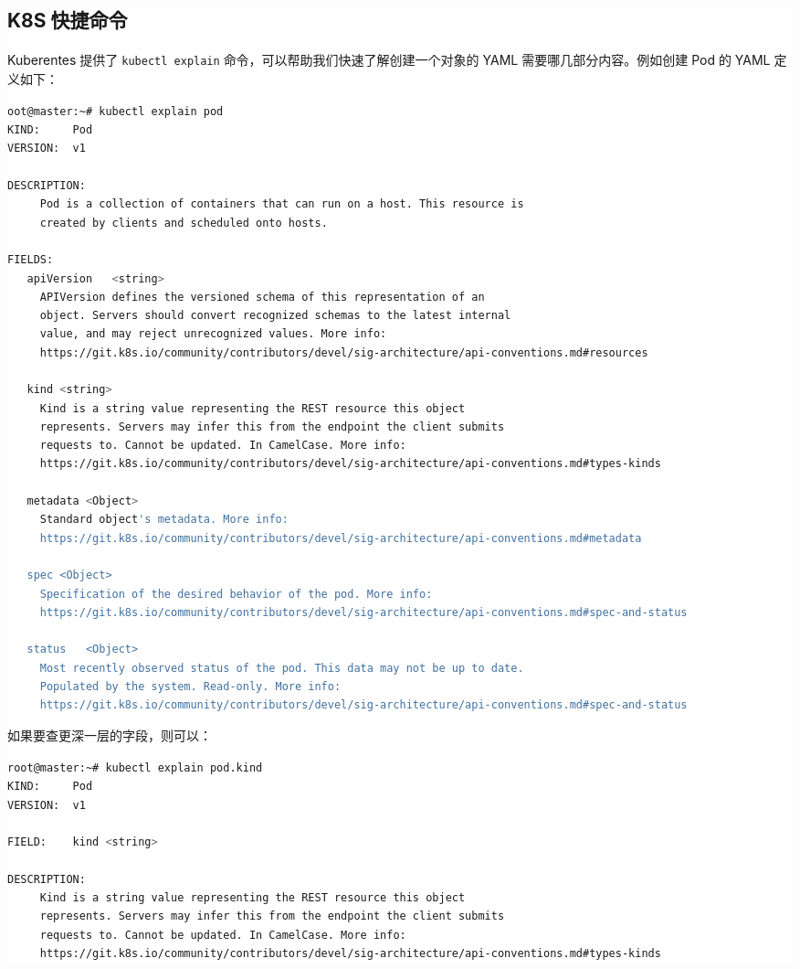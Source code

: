 ## K8S 快捷命令

Kuberentes 提供了 `kubectl explain` 命令，可以帮助我们快速了解创建一个对象的 YAML 需要哪几部分内容。例如创建 Pod 的 YAML 定义如下：

```bash
oot@master:~# kubectl explain pod
KIND:     Pod
VERSION:  v1

DESCRIPTION:
     Pod is a collection of containers that can run on a host. This resource is
     created by clients and scheduled onto hosts.

FIELDS:
   apiVersion	<string>
     APIVersion defines the versioned schema of this representation of an
     object. Servers should convert recognized schemas to the latest internal
     value, and may reject unrecognized values. More info:
     https://git.k8s.io/community/contributors/devel/sig-architecture/api-conventions.md#resources

   kind	<string>
     Kind is a string value representing the REST resource this object
     represents. Servers may infer this from the endpoint the client submits
     requests to. Cannot be updated. In CamelCase. More info:
     https://git.k8s.io/community/contributors/devel/sig-architecture/api-conventions.md#types-kinds

   metadata	<Object>
     Standard object's metadata. More info:
     https://git.k8s.io/community/contributors/devel/sig-architecture/api-conventions.md#metadata

   spec	<Object>
     Specification of the desired behavior of the pod. More info:
     https://git.k8s.io/community/contributors/devel/sig-architecture/api-conventions.md#spec-and-status

   status	<Object>
     Most recently observed status of the pod. This data may not be up to date.
     Populated by the system. Read-only. More info:
     https://git.k8s.io/community/contributors/devel/sig-architecture/api-conventions.md#spec-and-status
```

如果要查更深一层的字段，则可以：

```bash
root@master:~# kubectl explain pod.kind
KIND:     Pod
VERSION:  v1

FIELD:    kind <string>

DESCRIPTION:
     Kind is a string value representing the REST resource this object
     represents. Servers may infer this from the endpoint the client submits
     requests to. Cannot be updated. In CamelCase. More info:
     https://git.k8s.io/community/contributors/devel/sig-architecture/api-conventions.md#types-kinds
```
